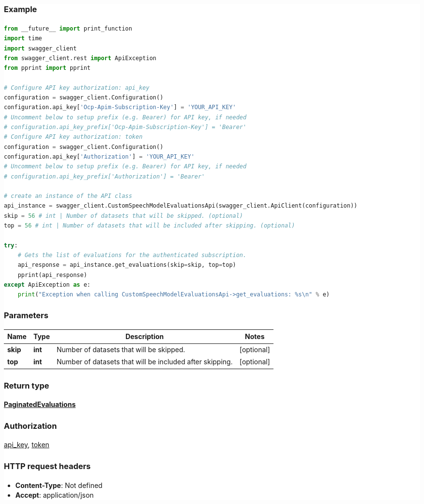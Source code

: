 ### Example
```python
from __future__ import print_function
import time
import swagger_client
from swagger_client.rest import ApiException
from pprint import pprint

# Configure API key authorization: api_key
configuration = swagger_client.Configuration()
configuration.api_key['Ocp-Apim-Subscription-Key'] = 'YOUR_API_KEY'
# Uncomment below to setup prefix (e.g. Bearer) for API key, if needed
# configuration.api_key_prefix['Ocp-Apim-Subscription-Key'] = 'Bearer'
# Configure API key authorization: token
configuration = swagger_client.Configuration()
configuration.api_key['Authorization'] = 'YOUR_API_KEY'
# Uncomment below to setup prefix (e.g. Bearer) for API key, if needed
# configuration.api_key_prefix['Authorization'] = 'Bearer'

# create an instance of the API class
api_instance = swagger_client.CustomSpeechModelEvaluationsApi(swagger_client.ApiClient(configuration))
skip = 56 # int | Number of datasets that will be skipped. (optional)
top = 56 # int | Number of datasets that will be included after skipping. (optional)

try:
    # Gets the list of evaluations for the authenticated subscription.
    api_response = api_instance.get_evaluations(skip=skip, top=top)
    pprint(api_response)
except ApiException as e:
    print("Exception when calling CustomSpeechModelEvaluationsApi->get_evaluations: %s\n" % e)
```

### Parameters

Name | Type | Description  | Notes
------------- | ------------- | ------------- | -------------
 **skip** | **int**| Number of datasets that will be skipped. | [optional] 
 **top** | **int**| Number of datasets that will be included after skipping. | [optional] 

### Return type

[**PaginatedEvaluations**](PaginatedEvaluations.md)

### Authorization

[api_key](../README.md#api_key), [token](../README.md#token)

### HTTP request headers

 - **Content-Type**: Not defined
 - **Accept**: application/json
